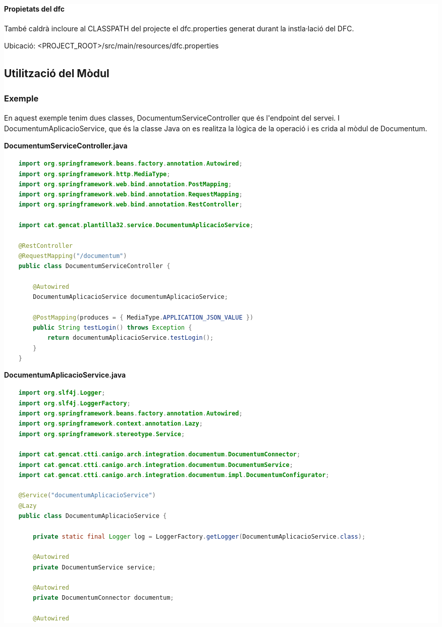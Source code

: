 #### Propietats del dfc
També caldrà incloure al CLASSPATH del projecte el dfc.properties generat durant la instla·lació del DFC. 

Ubicació: <PROJECT_ROOT>/src/main/resources/dfc.properties

## Utilització del Mòdul

### Exemple

En aquest exemple tenim dues classes, DocumentumServiceController que és l'endpoint del servei. I DocumentumAplicacioService, que és la classe Java on es realitza la lògica de la operació i es crida al mòdul de Documentum.

**DocumentumServiceController.java**

```java
	import org.springframework.beans.factory.annotation.Autowired;
	import org.springframework.http.MediaType;
	import org.springframework.web.bind.annotation.PostMapping;
	import org.springframework.web.bind.annotation.RequestMapping;
	import org.springframework.web.bind.annotation.RestController;

	import cat.gencat.plantilla32.service.DocumentumAplicacioService;

	@RestController
	@RequestMapping("/documentum")
	public class DocumentumServiceController {

		@Autowired
		DocumentumAplicacioService documentumAplicacioService;

		@PostMapping(produces = { MediaType.APPLICATION_JSON_VALUE })
		public String testLogin() throws Exception {
			return documentumAplicacioService.testLogin();
		}
	}
```

**DocumentumAplicacioService.java**

```java
	import org.slf4j.Logger;
	import org.slf4j.LoggerFactory;
	import org.springframework.beans.factory.annotation.Autowired;
	import org.springframework.context.annotation.Lazy;
	import org.springframework.stereotype.Service;

	import cat.gencat.ctti.canigo.arch.integration.documentum.DocumentumConnector;
	import cat.gencat.ctti.canigo.arch.integration.documentum.DocumentumService;
	import cat.gencat.ctti.canigo.arch.integration.documentum.impl.DocumentumConfigurator;

	@Service("documentumAplicacioService")
	@Lazy
	public class DocumentumAplicacioService {

		private static final Logger log = LoggerFactory.getLogger(DocumentumAplicacioService.class);

		@Autowired
		private DocumentumService service;
		
		@Autowired
		private DocumentumConnector documentum;
		
		@Autowired
```